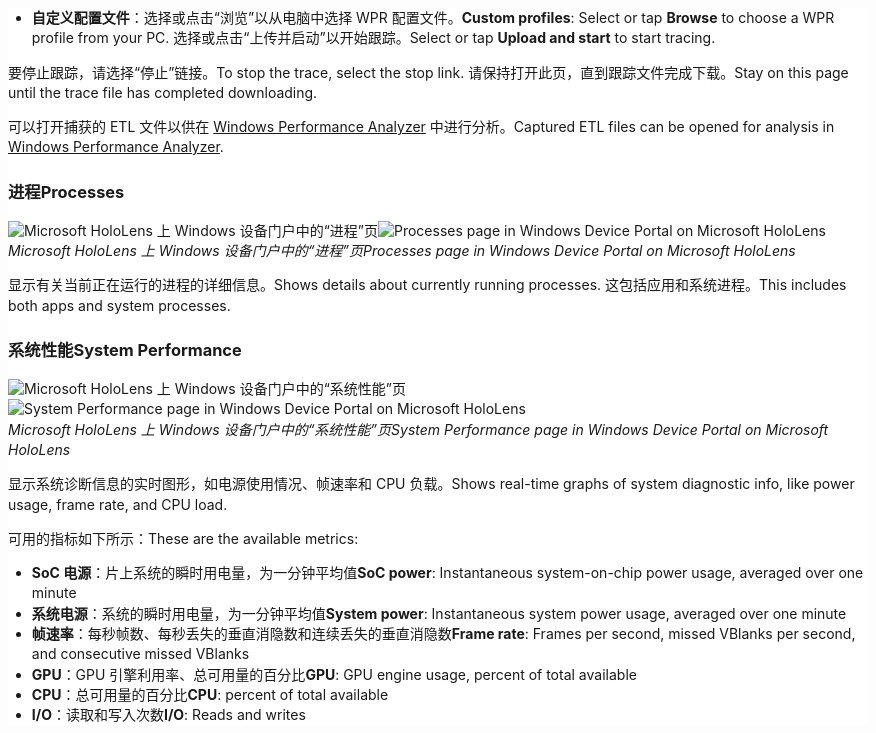 * <span data-ttu-id="af4b8-360">**自定义配置文件**：选择或点击“浏览”以从电脑中选择 WPR 配置文件。</span><span class="sxs-lookup"><span data-stu-id="af4b8-360">**Custom profiles**: Select or tap **Browse** to choose a WPR profile from your PC.</span></span> <span data-ttu-id="af4b8-361">选择或点击“上传并启动”以开始跟踪。</span><span class="sxs-lookup"><span data-stu-id="af4b8-361">Select or tap **Upload and start** to start tracing.</span></span>

<span data-ttu-id="af4b8-362">要停止跟踪，请选择“停止”链接。</span><span class="sxs-lookup"><span data-stu-id="af4b8-362">To stop the trace, select the stop link.</span></span> <span data-ttu-id="af4b8-363">请保持打开此页，直到跟踪文件完成下载。</span><span class="sxs-lookup"><span data-stu-id="af4b8-363">Stay on this page until the trace file has completed downloading.</span></span>

<span data-ttu-id="af4b8-364">可以打开捕获的 ETL 文件以供在 [Windows Performance Analyzer](/previous-versions/windows/it-pro/windows-8.1-and-8/hh448170(v=win.10)) 中进行分析。</span><span class="sxs-lookup"><span data-stu-id="af4b8-364">Captured ETL files can be opened for analysis in [Windows Performance Analyzer](/previous-versions/windows/it-pro/windows-8.1-and-8/hh448170(v=win.10)).</span></span>

### <a name="processes"></a><span data-ttu-id="af4b8-365">进程</span><span class="sxs-lookup"><span data-stu-id="af4b8-365">Processes</span></span>

<span data-ttu-id="af4b8-366">![Microsoft HoloLens 上 Windows 设备门户中的“进程”页](images/using-windows-portal-img-09.png)</span><span class="sxs-lookup"><span data-stu-id="af4b8-366">![Processes page in Windows Device Portal on Microsoft HoloLens](images/using-windows-portal-img-09.png)</span></span><br>
<span data-ttu-id="af4b8-367">*Microsoft HoloLens 上 Windows 设备门户中的“进程”页*</span><span class="sxs-lookup"><span data-stu-id="af4b8-367">*Processes page in Windows Device Portal on Microsoft HoloLens*</span></span>

<span data-ttu-id="af4b8-368">显示有关当前正在运行的进程的详细信息。</span><span class="sxs-lookup"><span data-stu-id="af4b8-368">Shows details about currently running processes.</span></span> <span data-ttu-id="af4b8-369">这包括应用和系统进程。</span><span class="sxs-lookup"><span data-stu-id="af4b8-369">This includes both apps and system processes.</span></span>

### <a name="system-performance"></a><span data-ttu-id="af4b8-370">系统性能</span><span class="sxs-lookup"><span data-stu-id="af4b8-370">System Performance</span></span>

<span data-ttu-id="af4b8-371">![Microsoft HoloLens 上 Windows 设备门户中的“系统性能”页](images/using-windows-portal-img-10.png)</span><span class="sxs-lookup"><span data-stu-id="af4b8-371">![System Performance page in Windows Device Portal on Microsoft HoloLens](images/using-windows-portal-img-10.png)</span></span><br>
<span data-ttu-id="af4b8-372">*Microsoft HoloLens 上 Windows 设备门户中的“系统性能”页*</span><span class="sxs-lookup"><span data-stu-id="af4b8-372">*System Performance page in Windows Device Portal on Microsoft HoloLens*</span></span>

<span data-ttu-id="af4b8-373">显示系统诊断信息的实时图形，如电源使用情况、帧速率和 CPU 负载。</span><span class="sxs-lookup"><span data-stu-id="af4b8-373">Shows real-time graphs of system diagnostic info, like power usage, frame rate, and CPU load.</span></span>

<span data-ttu-id="af4b8-374">可用的指标如下所示：</span><span class="sxs-lookup"><span data-stu-id="af4b8-374">These are the available metrics:</span></span>
* <span data-ttu-id="af4b8-375">**SoC 电源**：片上系统的瞬时用电量，为一分钟平均值</span><span class="sxs-lookup"><span data-stu-id="af4b8-375">**SoC power**: Instantaneous system-on-chip power usage, averaged over one minute</span></span>
* <span data-ttu-id="af4b8-376">**系统电源**：系统的瞬时用电量，为一分钟平均值</span><span class="sxs-lookup"><span data-stu-id="af4b8-376">**System power**: Instantaneous system power usage, averaged over one minute</span></span>
* <span data-ttu-id="af4b8-377">**帧速率**：每秒帧数、每秒丢失的垂直消隐数和连续丢失的垂直消隐数</span><span class="sxs-lookup"><span data-stu-id="af4b8-377">**Frame rate**: Frames per second, missed VBlanks per second, and consecutive missed VBlanks</span></span>
* <span data-ttu-id="af4b8-378">**GPU**：GPU 引擎利用率、总可用量的百分比</span><span class="sxs-lookup"><span data-stu-id="af4b8-378">**GPU**: GPU engine usage, percent of total available</span></span>
* <span data-ttu-id="af4b8-379">**CPU**：总可用量的百分比</span><span class="sxs-lookup"><span data-stu-id="af4b8-379">**CPU**: percent of total available</span></span>
* <span data-ttu-id="af4b8-380">**I/O**：读取和写入次数</span><span class="sxs-lookup"><span data-stu-id="af4b8-380">**I/O**: Reads and writes</span></span>